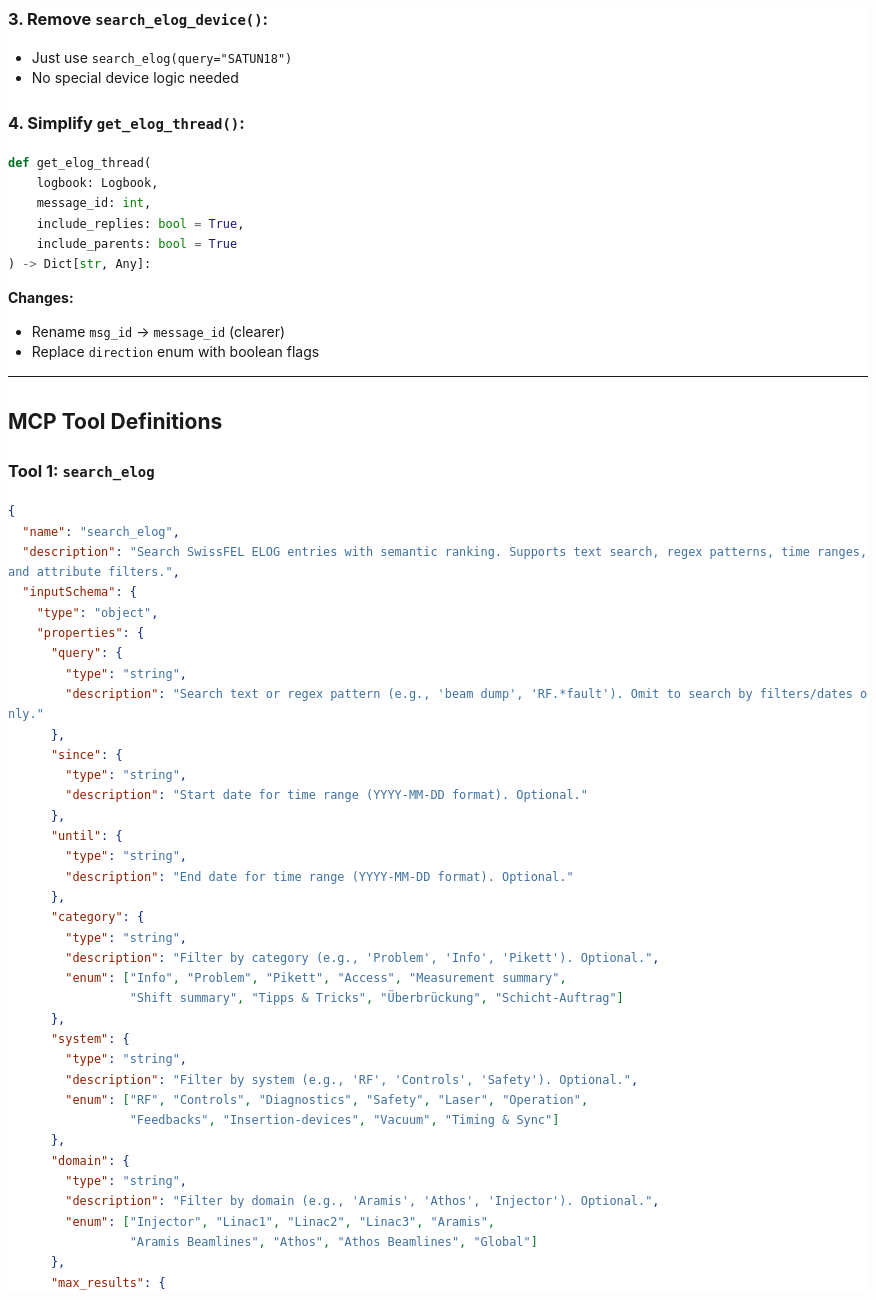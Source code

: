 ### 3. Remove `search_elog_device()`:
- Just use `search_elog(query="SATUN18")`
- No special device logic needed

### 4. Simplify `get_elog_thread()`:
```python
def get_elog_thread(
    logbook: Logbook,
    message_id: int,
    include_replies: bool = True,
    include_parents: bool = True
) -> Dict[str, Any]:
```

**Changes:**
- Rename `msg_id` → `message_id` (clearer)
- Replace `direction` enum with boolean flags

---

## MCP Tool Definitions

### Tool 1: `search_elog`
```json
{
  "name": "search_elog",
  "description": "Search SwissFEL ELOG entries with semantic ranking. Supports text search, regex patterns, time ranges, and attribute filters.",
  "inputSchema": {
    "type": "object",
    "properties": {
      "query": {
        "type": "string",
        "description": "Search text or regex pattern (e.g., 'beam dump', 'RF.*fault'). Omit to search by filters/dates only."
      },
      "since": {
        "type": "string",
        "description": "Start date for time range (YYYY-MM-DD format). Optional."
      },
      "until": {
        "type": "string",
        "description": "End date for time range (YYYY-MM-DD format). Optional."
      },
      "category": {
        "type": "string",
        "description": "Filter by category (e.g., 'Problem', 'Info', 'Pikett'). Optional.",
        "enum": ["Info", "Problem", "Pikett", "Access", "Measurement summary",
                 "Shift summary", "Tipps & Tricks", "Überbrückung", "Schicht-Auftrag"]
      },
      "system": {
        "type": "string",
        "description": "Filter by system (e.g., 'RF', 'Controls', 'Safety'). Optional.",
        "enum": ["RF", "Controls", "Diagnostics", "Safety", "Laser", "Operation",
                 "Feedbacks", "Insertion-devices", "Vacuum", "Timing & Sync"]
      },
      "domain": {
        "type": "string",
        "description": "Filter by domain (e.g., 'Aramis', 'Athos', 'Injector'). Optional.",
        "enum": ["Injector", "Linac1", "Linac2", "Linac3", "Aramis",
                 "Aramis Beamlines", "Athos", "Athos Beamlines", "Global"]
      },
      "max_results": {
```